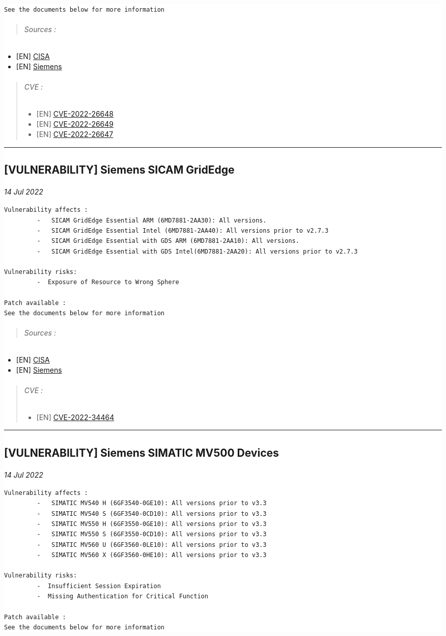 ```
See the documents below for more information
```

> ###### Sources :
- [EN] [CISA](https://us-cert.cisa.gov/ics/advisories/icsa-22-195-01)
- [EN] [Siemens](https://cert-portal.siemens.com/productcert/html/ssa-557804.html)

> ###### CVE :
> - [EN] [CVE-2022-26648](https://web.nvd.nist.gov/view/vuln/detail?vulnId=CVE-2022-26648)
> - [EN] [CVE-2022-26649](https://web.nvd.nist.gov/view/vuln/detail?vulnId=CVE-2022-26649)
> - [EN] [CVE-2022-26647](https://web.nvd.nist.gov/view/vuln/detail?vulnId=CVE-2022-26647)

---

## [VULNERABILITY] Siemens SICAM GridEdge
_14 Jul 2022_
```
Vulnerability affects :
         -   SICAM GridEdge Essential ARM (6MD7881-2AA30): All versions.
         -   SICAM GridEdge Essential Intel (6MD7881-2AA40): All versions prior to v2.7.3
         -   SICAM GridEdge Essential with GDS ARM (6MD7881-2AA10): All versions.
         -   SICAM GridEdge Essential with GDS Intel(6MD7881-2AA20): All versions prior to v2.7.3

Vulnerability risks:
         -  Exposure of Resource to Wrong Sphere

Patch available :
See the documents below for more information
```

> ###### Sources :
- [EN] [CISA](https://us-cert.cisa.gov/ics/advisories/icsa-22-195-02)
- [EN] [Siemens](https://cert-portal.siemens.com/productcert/html/ssa-225578.html)

> ###### CVE :
> - [EN] [CVE-2022-34464](https://web.nvd.nist.gov/view/vuln/detail?vulnId=CVE-2022-34464)

---

## [VULNERABILITY] Siemens SIMATIC MV500 Devices
_14 Jul 2022_
```
Vulnerability affects :
         -   SIMATIC MV540 H (6GF3540-0GE10): All versions prior to v3.3
         -   SIMATIC MV540 S (6GF3540-0CD10): All versions prior to v3.3
         -   SIMATIC MV550 H (6GF3550-0GE10): All versions prior to v3.3
         -   SIMATIC MV550 S (6GF3550-0CD10): All versions prior to v3.3
         -   SIMATIC MV560 U (6GF3560-0LE10): All versions prior to v3.3
         -   SIMATIC MV560 X (6GF3560-0HE10): All versions prior to v3.3

Vulnerability risks:
         -  Insufficient Session Expiration
         -  Missing Authentication for Critical Function

Patch available :
See the documents below for more information
```
